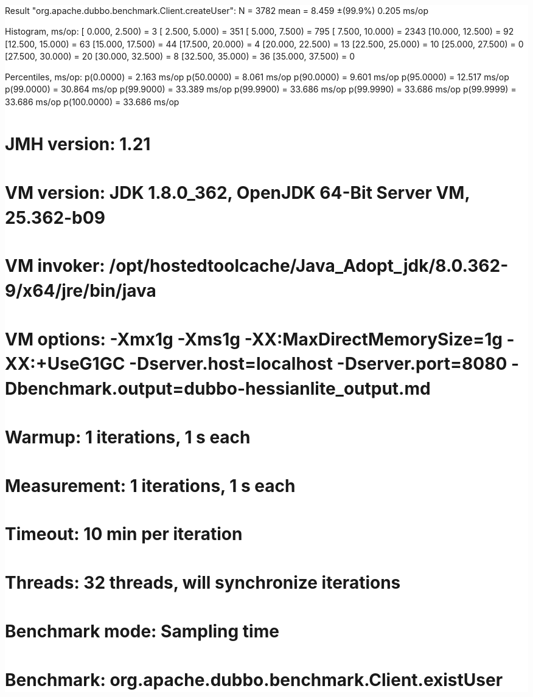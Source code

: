 

Result "org.apache.dubbo.benchmark.Client.createUser":
  N = 3782
  mean =      8.459 ±(99.9%) 0.205 ms/op

  Histogram, ms/op:
    [ 0.000,  2.500) = 3 
    [ 2.500,  5.000) = 351 
    [ 5.000,  7.500) = 795 
    [ 7.500, 10.000) = 2343 
    [10.000, 12.500) = 92 
    [12.500, 15.000) = 63 
    [15.000, 17.500) = 44 
    [17.500, 20.000) = 4 
    [20.000, 22.500) = 13 
    [22.500, 25.000) = 10 
    [25.000, 27.500) = 0 
    [27.500, 30.000) = 20 
    [30.000, 32.500) = 8 
    [32.500, 35.000) = 36 
    [35.000, 37.500) = 0 

  Percentiles, ms/op:
      p(0.0000) =      2.163 ms/op
     p(50.0000) =      8.061 ms/op
     p(90.0000) =      9.601 ms/op
     p(95.0000) =     12.517 ms/op
     p(99.0000) =     30.864 ms/op
     p(99.9000) =     33.389 ms/op
     p(99.9900) =     33.686 ms/op
     p(99.9990) =     33.686 ms/op
     p(99.9999) =     33.686 ms/op
    p(100.0000) =     33.686 ms/op


# JMH version: 1.21
# VM version: JDK 1.8.0_362, OpenJDK 64-Bit Server VM, 25.362-b09
# VM invoker: /opt/hostedtoolcache/Java_Adopt_jdk/8.0.362-9/x64/jre/bin/java
# VM options: -Xmx1g -Xms1g -XX:MaxDirectMemorySize=1g -XX:+UseG1GC -Dserver.host=localhost -Dserver.port=8080 -Dbenchmark.output=dubbo-hessianlite_output.md
# Warmup: 1 iterations, 1 s each
# Measurement: 1 iterations, 1 s each
# Timeout: 10 min per iteration
# Threads: 32 threads, will synchronize iterations
# Benchmark mode: Sampling time
# Benchmark: org.apache.dubbo.benchmark.Client.existUser
